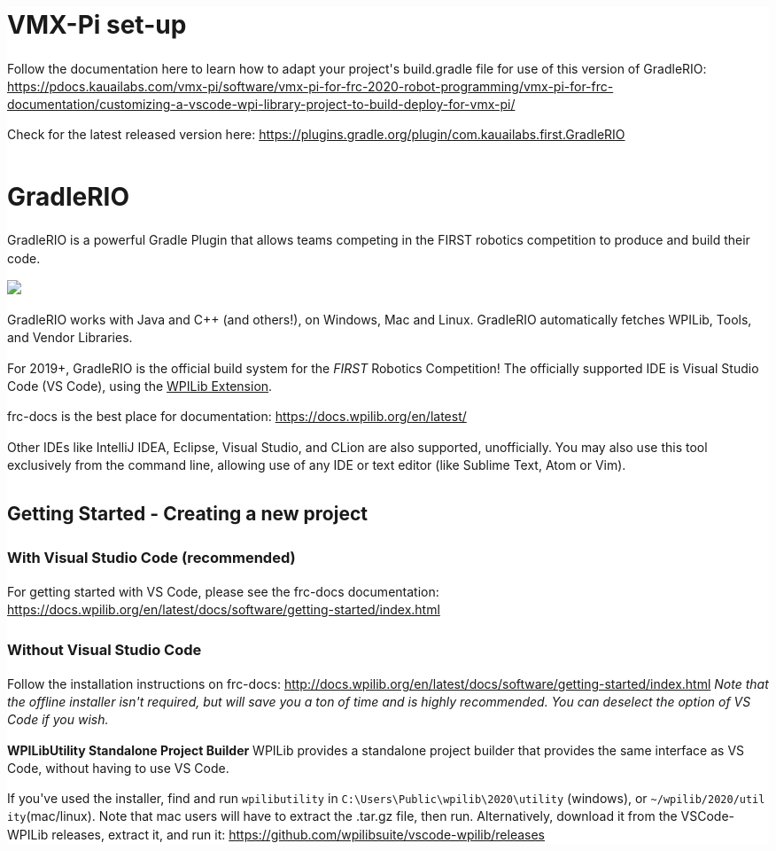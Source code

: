 # VMX-Pi set-up

Follow the documentation here to learn how to adapt your project's build.gradle file for use of this version of GradleRIO:
https://pdocs.kauailabs.com/vmx-pi/software/vmx-pi-for-frc-2020-robot-programming/vmx-pi-for-frc-documentation/customizing-a-vscode-wpi-library-project-to-build-deploy-for-vmx-pi/

Check for the latest released version here:
https://plugins.gradle.org/plugin/com.kauailabs.first.GradleRIO


# GradleRIO
GradleRIO is a powerful Gradle Plugin that allows teams competing in the FIRST
robotics competition to produce and build their code.

![](img/tty.gif)

GradleRIO works with Java and C++ (and others!), on Windows, Mac and Linux. GradleRIO automatically fetches WPILib, Tools, and Vendor Libraries.

For 2019+, GradleRIO is the official build system for the _FIRST_ Robotics Competition! The officially supported IDE is Visual Studio Code (VS Code), using the [WPILib Extension](https://github.com/wpilibsuite/vscode-wpilib).

frc-docs is the best place for documentation: https://docs.wpilib.org/en/latest/

Other IDEs like IntelliJ IDEA, Eclipse, Visual Studio, and CLion are also supported, unofficially. You may also use this tool exclusively from the command line, allowing use of any IDE or text editor (like Sublime Text, Atom or Vim).

## Getting Started - Creating a new project
### With Visual Studio Code (recommended)
For getting started with VS Code, please see the frc-docs documentation:
https://docs.wpilib.org/en/latest/docs/software/getting-started/index.html

### Without Visual Studio Code
Follow the installation instructions on frc-docs: http://docs.wpilib.org/en/latest/docs/software/getting-started/index.html
_Note that the offline installer isn't required, but will save you a ton of time and is highly recommended. You can deselect the option of VS Code if you wish._

**WPILibUtility Standalone Project Builder**
WPILib provides a standalone project builder that provides the same interface as VS Code, without having to use VS Code.

If you've used the installer, find and run `wpilibutility` in `C:\Users\Public\wpilib\2020\utility` (windows), or `~/wpilib/2020/utility`(mac/linux). Note that mac users will have to extract the .tar.gz file, then run.
Alternatively, download it from the VSCode-WPILib releases, extract it, and run it: https://github.com/wpilibsuite/vscode-wpilib/releases
